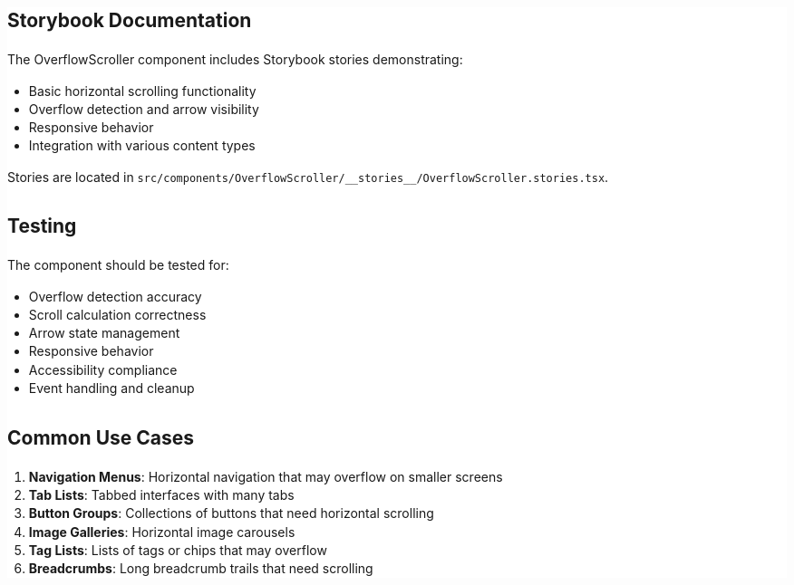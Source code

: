 ## Storybook Documentation

The OverflowScroller component includes Storybook stories demonstrating:

- Basic horizontal scrolling functionality
- Overflow detection and arrow visibility
- Responsive behavior
- Integration with various content types

Stories are located in `src/components/OverflowScroller/__stories__/OverflowScroller.stories.tsx`.

## Testing

The component should be tested for:

- Overflow detection accuracy
- Scroll calculation correctness
- Arrow state management
- Responsive behavior
- Accessibility compliance
- Event handling and cleanup

## Common Use Cases

1. **Navigation Menus**: Horizontal navigation that may overflow on smaller screens
2. **Tab Lists**: Tabbed interfaces with many tabs
3. **Button Groups**: Collections of buttons that need horizontal scrolling
4. **Image Galleries**: Horizontal image carousels
5. **Tag Lists**: Lists of tags or chips that may overflow
6. **Breadcrumbs**: Long breadcrumb trails that need scrolling
